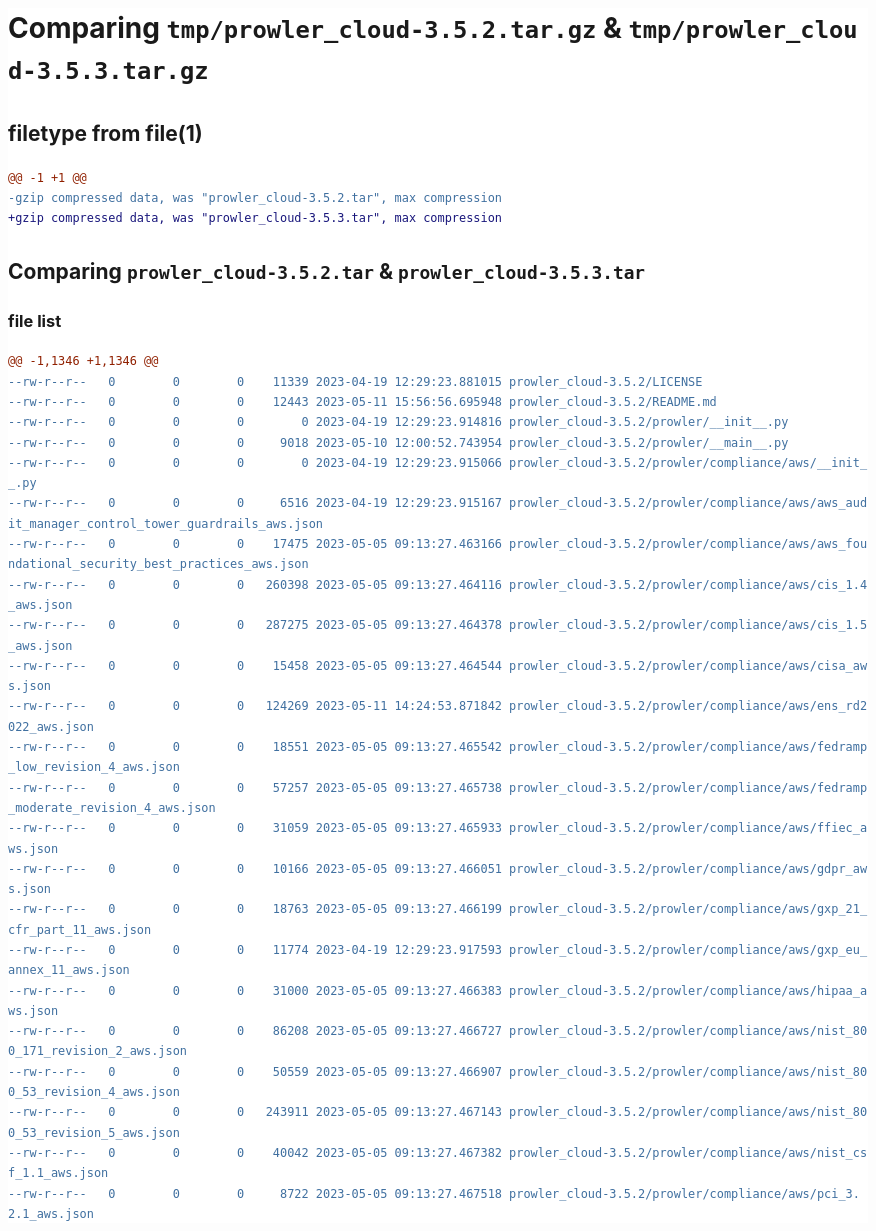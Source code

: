 # Comparing `tmp/prowler_cloud-3.5.2.tar.gz` & `tmp/prowler_cloud-3.5.3.tar.gz`

## filetype from file(1)

```diff
@@ -1 +1 @@
-gzip compressed data, was "prowler_cloud-3.5.2.tar", max compression
+gzip compressed data, was "prowler_cloud-3.5.3.tar", max compression
```

## Comparing `prowler_cloud-3.5.2.tar` & `prowler_cloud-3.5.3.tar`

### file list

```diff
@@ -1,1346 +1,1346 @@
--rw-r--r--   0        0        0    11339 2023-04-19 12:29:23.881015 prowler_cloud-3.5.2/LICENSE
--rw-r--r--   0        0        0    12443 2023-05-11 15:56:56.695948 prowler_cloud-3.5.2/README.md
--rw-r--r--   0        0        0        0 2023-04-19 12:29:23.914816 prowler_cloud-3.5.2/prowler/__init__.py
--rw-r--r--   0        0        0     9018 2023-05-10 12:00:52.743954 prowler_cloud-3.5.2/prowler/__main__.py
--rw-r--r--   0        0        0        0 2023-04-19 12:29:23.915066 prowler_cloud-3.5.2/prowler/compliance/aws/__init__.py
--rw-r--r--   0        0        0     6516 2023-04-19 12:29:23.915167 prowler_cloud-3.5.2/prowler/compliance/aws/aws_audit_manager_control_tower_guardrails_aws.json
--rw-r--r--   0        0        0    17475 2023-05-05 09:13:27.463166 prowler_cloud-3.5.2/prowler/compliance/aws/aws_foundational_security_best_practices_aws.json
--rw-r--r--   0        0        0   260398 2023-05-05 09:13:27.464116 prowler_cloud-3.5.2/prowler/compliance/aws/cis_1.4_aws.json
--rw-r--r--   0        0        0   287275 2023-05-05 09:13:27.464378 prowler_cloud-3.5.2/prowler/compliance/aws/cis_1.5_aws.json
--rw-r--r--   0        0        0    15458 2023-05-05 09:13:27.464544 prowler_cloud-3.5.2/prowler/compliance/aws/cisa_aws.json
--rw-r--r--   0        0        0   124269 2023-05-11 14:24:53.871842 prowler_cloud-3.5.2/prowler/compliance/aws/ens_rd2022_aws.json
--rw-r--r--   0        0        0    18551 2023-05-05 09:13:27.465542 prowler_cloud-3.5.2/prowler/compliance/aws/fedramp_low_revision_4_aws.json
--rw-r--r--   0        0        0    57257 2023-05-05 09:13:27.465738 prowler_cloud-3.5.2/prowler/compliance/aws/fedramp_moderate_revision_4_aws.json
--rw-r--r--   0        0        0    31059 2023-05-05 09:13:27.465933 prowler_cloud-3.5.2/prowler/compliance/aws/ffiec_aws.json
--rw-r--r--   0        0        0    10166 2023-05-05 09:13:27.466051 prowler_cloud-3.5.2/prowler/compliance/aws/gdpr_aws.json
--rw-r--r--   0        0        0    18763 2023-05-05 09:13:27.466199 prowler_cloud-3.5.2/prowler/compliance/aws/gxp_21_cfr_part_11_aws.json
--rw-r--r--   0        0        0    11774 2023-04-19 12:29:23.917593 prowler_cloud-3.5.2/prowler/compliance/aws/gxp_eu_annex_11_aws.json
--rw-r--r--   0        0        0    31000 2023-05-05 09:13:27.466383 prowler_cloud-3.5.2/prowler/compliance/aws/hipaa_aws.json
--rw-r--r--   0        0        0    86208 2023-05-05 09:13:27.466727 prowler_cloud-3.5.2/prowler/compliance/aws/nist_800_171_revision_2_aws.json
--rw-r--r--   0        0        0    50559 2023-05-05 09:13:27.466907 prowler_cloud-3.5.2/prowler/compliance/aws/nist_800_53_revision_4_aws.json
--rw-r--r--   0        0        0   243911 2023-05-05 09:13:27.467143 prowler_cloud-3.5.2/prowler/compliance/aws/nist_800_53_revision_5_aws.json
--rw-r--r--   0        0        0    40042 2023-05-05 09:13:27.467382 prowler_cloud-3.5.2/prowler/compliance/aws/nist_csf_1.1_aws.json
--rw-r--r--   0        0        0     8722 2023-05-05 09:13:27.467518 prowler_cloud-3.5.2/prowler/compliance/aws/pci_3.2.1_aws.json
```